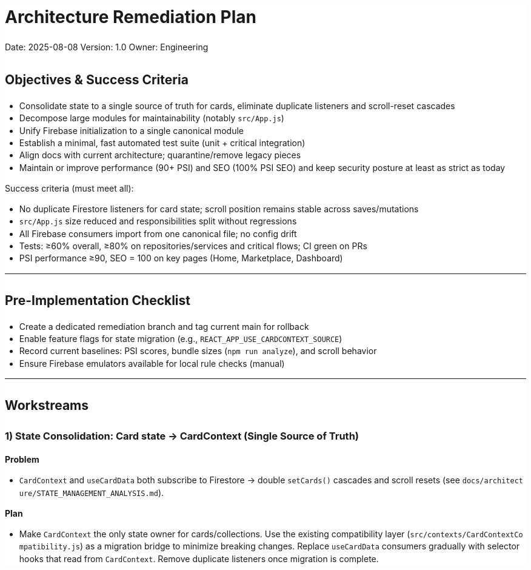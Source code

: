 # Architecture Remediation Plan

Date: 2025-08-08
Version: 1.0
Owner: Engineering

## Objectives & Success Criteria

- Consolidate state to a single source of truth for cards, eliminate duplicate listeners and scroll-reset cascades
- Decompose large modules for maintainability (notably `src/App.js`)
- Unify Firebase initialization to a single canonical module
- Establish a minimal, fast automated test suite (unit + critical integration)
- Align docs with current architecture; quarantine/remove legacy pieces
- Maintain or improve performance (90+ PSI) and SEO (100% PSI SEO) and keep security posture at least as strict as today

Success criteria (must meet all):
- No duplicate Firestore listeners for card state; scroll position remains stable across saves/mutations
- `src/App.js` size reduced and responsibilities split without regressions
- All Firebase consumers import from one canonical file; no config drift
- Tests: ≥60% overall, ≥80% on repositories/services and critical flows; CI green on PRs
- PSI performance ≥90, SEO = 100 on key pages (Home, Marketplace, Dashboard)

---

## Pre-Implementation Checklist

- Create a dedicated remediation branch and tag current main for rollback
- Enable feature flags for state migration (e.g., `REACT_APP_USE_CARDCONTEXT_SOURCE`)
- Record current baselines: PSI scores, bundle sizes (`npm run analyze`), and scroll behavior
- Ensure Firebase emulators available for local rule checks (manual)

---

## Workstreams

### 1) State Consolidation: Card state → CardContext (Single Source of Truth)

**Problem**
- `CardContext` and `useCardData` both subscribe to Firestore → double `setCards()` cascades and scroll resets (see `docs/architecture/STATE_MANAGEMENT_ANALYSIS.md`).

**Plan**
- Make `CardContext` the only state owner for cards/collections. Use the existing compatibility layer (`src/contexts/CardContextCompatibility.js`) as a migration bridge to minimize breaking changes. Replace `useCardData` consumers gradually with selector hooks that read from `CardContext`. Remove duplicate listeners once migration is complete.

